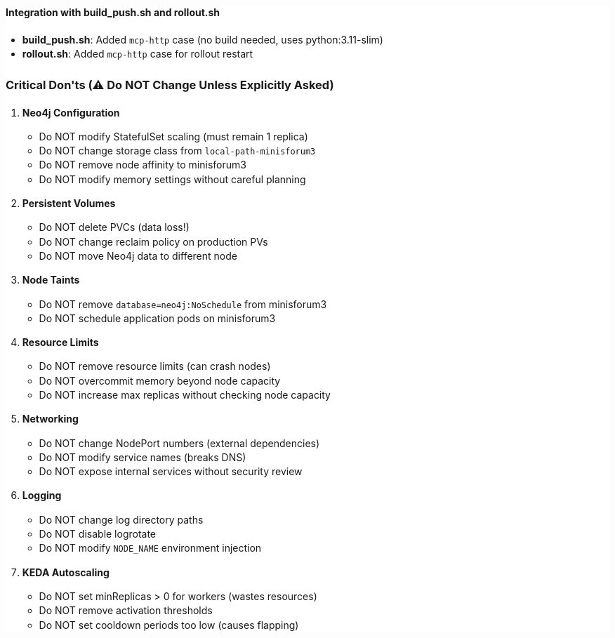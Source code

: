 #### Integration with build_push.sh and rollout.sh
- **build_push.sh**: Added `mcp-http` case (no build needed, uses python:3.11-slim)
- **rollout.sh**: Added `mcp-http` case for rollout restart

### Critical Don'ts (⚠️ Do NOT Change Unless Explicitly Asked)

1. **Neo4j Configuration**
   - Do NOT modify StatefulSet scaling (must remain 1 replica)
   - Do NOT change storage class from `local-path-minisforum3`
   - Do NOT remove node affinity to minisforum3
   - Do NOT modify memory settings without careful planning

2. **Persistent Volumes**
   - Do NOT delete PVCs (data loss!)
   - Do NOT change reclaim policy on production PVs
   - Do NOT move Neo4j data to different node

3. **Node Taints**
   - Do NOT remove `database=neo4j:NoSchedule` from minisforum3
   - Do NOT schedule application pods on minisforum3

4. **Resource Limits**
   - Do NOT remove resource limits (can crash nodes)
   - Do NOT overcommit memory beyond node capacity
   - Do NOT increase max replicas without checking node capacity

5. **Networking**
   - Do NOT change NodePort numbers (external dependencies)
   - Do NOT modify service names (breaks DNS)
   - Do NOT expose internal services without security review

6. **Logging**
   - Do NOT change log directory paths
   - Do NOT disable logrotate
   - Do NOT modify `NODE_NAME` environment injection

7. **KEDA Autoscaling**
   - Do NOT set minReplicas > 0 for workers (wastes resources)
   - Do NOT remove activation thresholds
   - Do NOT set cooldown periods too low (causes flapping)